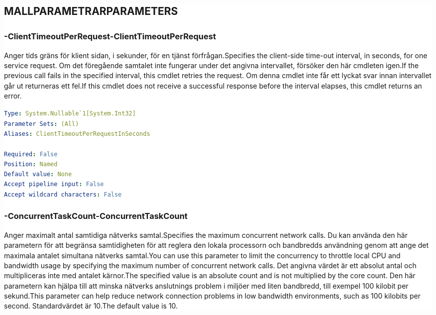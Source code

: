 ## <span data-ttu-id="d0314-117">MALLPARAMETRAR</span><span class="sxs-lookup"><span data-stu-id="d0314-117">PARAMETERS</span></span>

### <span data-ttu-id="d0314-118">-ClientTimeoutPerRequest</span><span class="sxs-lookup"><span data-stu-id="d0314-118">-ClientTimeoutPerRequest</span></span>
<span data-ttu-id="d0314-119">Anger tids gräns för klient sidan, i sekunder, för en tjänst förfrågan.</span><span class="sxs-lookup"><span data-stu-id="d0314-119">Specifies the client-side time-out interval, in seconds, for one service request.</span></span>
<span data-ttu-id="d0314-120">Om det föregående samtalet inte fungerar under det angivna intervallet, försöker den här cmdleten igen.</span><span class="sxs-lookup"><span data-stu-id="d0314-120">If the previous call fails in the specified interval, this cmdlet retries the request.</span></span>
<span data-ttu-id="d0314-121">Om denna cmdlet inte får ett lyckat svar innan intervallet går ut returneras ett fel.</span><span class="sxs-lookup"><span data-stu-id="d0314-121">If this cmdlet does not receive a successful response before the interval elapses, this cmdlet returns an error.</span></span>

```yaml
Type: System.Nullable`1[System.Int32]
Parameter Sets: (All)
Aliases: ClientTimeoutPerRequestInSeconds

Required: False
Position: Named
Default value: None
Accept pipeline input: False
Accept wildcard characters: False
```

### <span data-ttu-id="d0314-122">-ConcurrentTaskCount</span><span class="sxs-lookup"><span data-stu-id="d0314-122">-ConcurrentTaskCount</span></span>
<span data-ttu-id="d0314-123">Anger maximalt antal samtidiga nätverks samtal.</span><span class="sxs-lookup"><span data-stu-id="d0314-123">Specifies the maximum concurrent network calls.</span></span>
<span data-ttu-id="d0314-124">Du kan använda den här parametern för att begränsa samtidigheten för att reglera den lokala processorn och bandbredds användning genom att ange det maximala antalet simultana nätverks samtal.</span><span class="sxs-lookup"><span data-stu-id="d0314-124">You can use this parameter to limit the concurrency to throttle local CPU and bandwidth usage by specifying the maximum number of concurrent network calls.</span></span>
<span data-ttu-id="d0314-125">Det angivna värdet är ett absolut antal och multipliceras inte med antalet kärnor.</span><span class="sxs-lookup"><span data-stu-id="d0314-125">The specified value is an absolute count and is not multiplied by the core count.</span></span>
<span data-ttu-id="d0314-126">Den här parametern kan hjälpa till att minska nätverks anslutnings problem i miljöer med liten bandbredd, till exempel 100 kilobit per sekund.</span><span class="sxs-lookup"><span data-stu-id="d0314-126">This parameter can help reduce network connection problems in low bandwidth environments, such as 100 kilobits per second.</span></span>
<span data-ttu-id="d0314-127">Standardvärdet är 10.</span><span class="sxs-lookup"><span data-stu-id="d0314-127">The default value is 10.</span></span>
